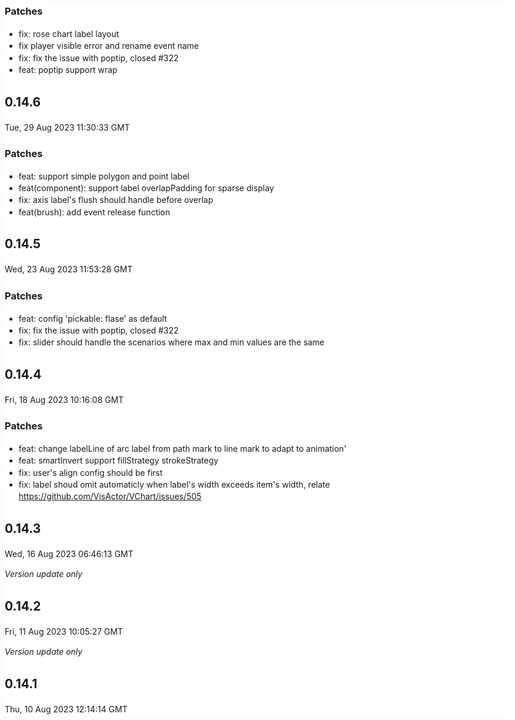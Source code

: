 ### Patches

- fix: rose chart label layout 
- fix player visible error and rename event name
- fix: fix the issue with poptip, closed #322
- feat: poptip support wrap

## 0.14.6
Tue, 29 Aug 2023 11:30:33 GMT

### Patches

- feat: support simple polygon and point label
- feat(component): support label overlapPadding for sparse display
- fix: axis label's flush should handle before overlap
- feat(brush): add event release function

## 0.14.5
Wed, 23 Aug 2023 11:53:28 GMT

### Patches

- feat: config 'pickable: flase' as default
- fix: fix the issue with poptip, closed #322
- fix: slider should handle the scenarios where max and min values are the same

## 0.14.4
Fri, 18 Aug 2023 10:16:08 GMT

### Patches

- feat: change labelLine of arc label from path mark to line mark to adapt to animation'
- feat: smartInvert support fillStrategy strokeStrategy
- fix: user's align config should be first
- fix: label shoud omit automaticly when label's width exceeds item's width, relate https://github.com/VisActor/VChart/issues/505

## 0.14.3
Wed, 16 Aug 2023 06:46:13 GMT

_Version update only_

## 0.14.2
Fri, 11 Aug 2023 10:05:27 GMT

_Version update only_

## 0.14.1
Thu, 10 Aug 2023 12:14:14 GMT
